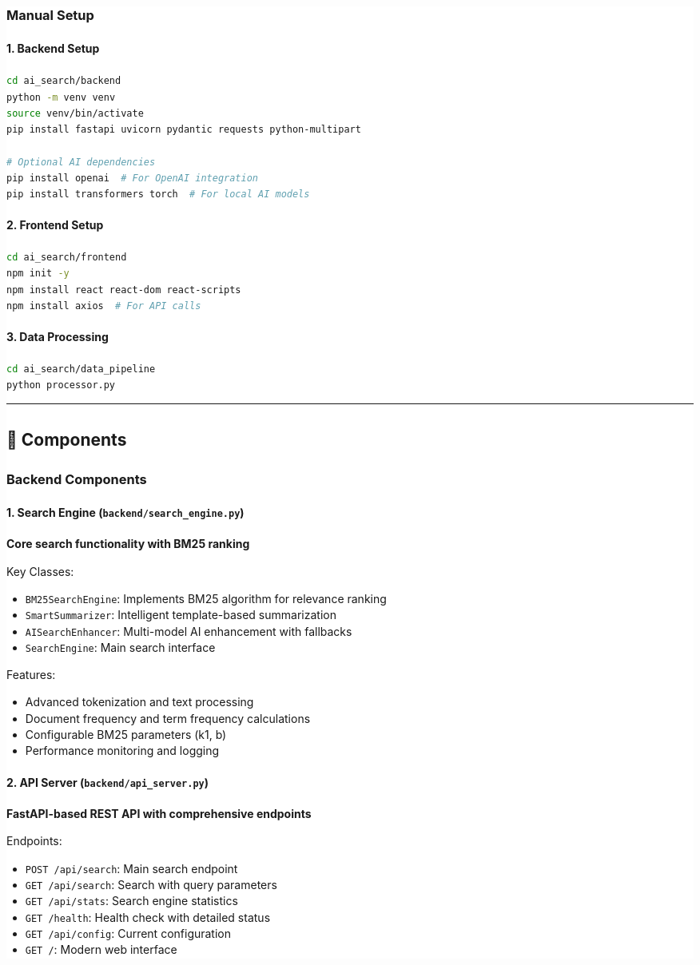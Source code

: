 ### Manual Setup

#### 1. Backend Setup
```bash
cd ai_search/backend
python -m venv venv
source venv/bin/activate
pip install fastapi uvicorn pydantic requests python-multipart

# Optional AI dependencies
pip install openai  # For OpenAI integration
pip install transformers torch  # For local AI models
```

#### 2. Frontend Setup
```bash
cd ai_search/frontend
npm init -y
npm install react react-dom react-scripts
npm install axios  # For API calls
```

#### 3. Data Processing
```bash
cd ai_search/data_pipeline
python processor.py
```

---

## 🧩 Components

### Backend Components

#### 1. Search Engine (`backend/search_engine.py`)
**Core search functionality with BM25 ranking**

Key Classes:
- `BM25SearchEngine`: Implements BM25 algorithm for relevance ranking
- `SmartSummarizer`: Intelligent template-based summarization
- `AISearchEnhancer`: Multi-model AI enhancement with fallbacks
- `SearchEngine`: Main search interface

Features:
- Advanced tokenization and text processing
- Document frequency and term frequency calculations
- Configurable BM25 parameters (k1, b)
- Performance monitoring and logging

#### 2. API Server (`backend/api_server.py`)
**FastAPI-based REST API with comprehensive endpoints**

Endpoints:
- `POST /api/search`: Main search endpoint
- `GET /api/search`: Search with query parameters
- `GET /api/stats`: Search engine statistics
- `GET /health`: Health check with detailed status
- `GET /api/config`: Current configuration
- `GET /`: Modern web interface
